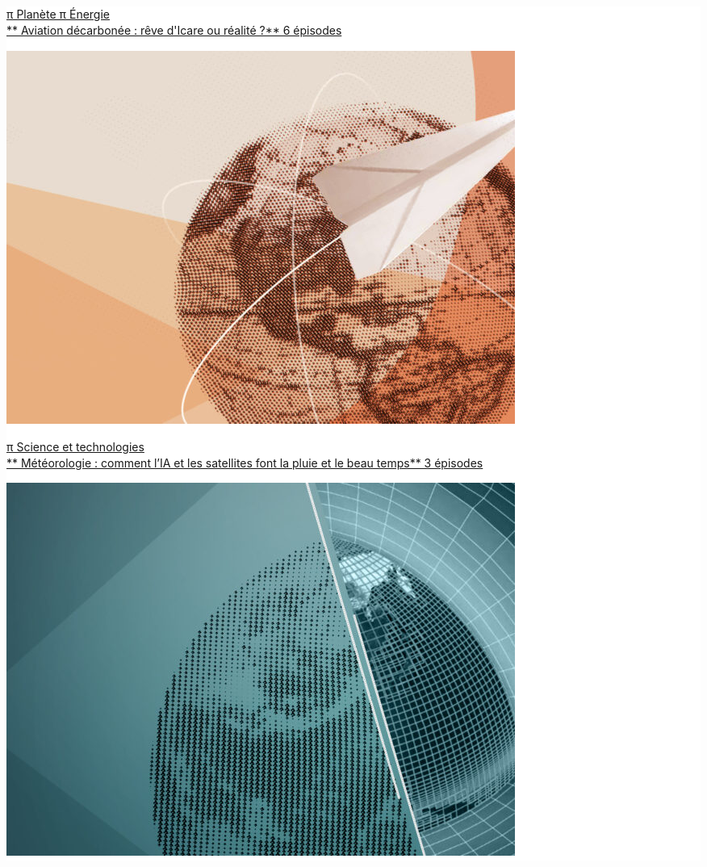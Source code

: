 [π Planète   π Énergie    
** Aviation décarbonée : rêve d'Icare ou réalité ?**   6 épisodes](https://www.polytechnique-insights.com/dossiers/planete/aviation-decarbonee/)

![Dossiers%20Archive%20-%20Polytechnique%20Insights%20969f019ed60447ae95c8670ff9253a57/aviation_1zerocarbon_3-630x462.jpg](Dossiers%20Archive%20-%20Polytechnique%20Insights%20969f019ed60447ae95c8670ff9253a57/aviation_1zerocarbon_3-630x462.jpg)

[π Science et technologies    
** Météorologie : comment l’IA et les satellites font la pluie et le beau temps**   3 épisodes](https://www.polytechnique-insights.com/dossiers/science/meteorologie-comment-lia-et-les-satellites-font-la-pluie-et-le-beau-temps/)

![Dossiers%20Archive%20-%20Polytechnique%20Insights%20969f019ed60447ae95c8670ff9253a57/1_modelemeteo-630x462.jpg](Dossiers%20Archive%20-%20Polytechnique%20Insights%20969f019ed60447ae95c8670ff9253a57/1_modelemeteo-630x462.jpg)

